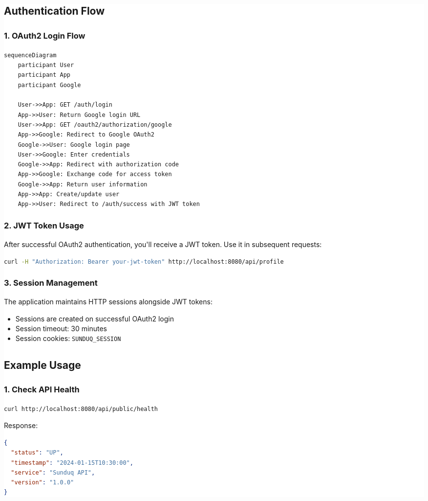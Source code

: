 ## Authentication Flow

### 1. OAuth2 Login Flow

```mermaid
sequenceDiagram
    participant User
    participant App
    participant Google
    
    User->>App: GET /auth/login
    App->>User: Return Google login URL
    User->>App: GET /oauth2/authorization/google
    App->>Google: Redirect to Google OAuth2
    Google->>User: Google login page
    User->>Google: Enter credentials
    Google->>App: Redirect with authorization code
    App->>Google: Exchange code for access token
    Google->>App: Return user information
    App->>App: Create/update user
    App->>User: Redirect to /auth/success with JWT token
```

### 2. JWT Token Usage

After successful OAuth2 authentication, you'll receive a JWT token. Use it in subsequent requests:

```bash
curl -H "Authorization: Bearer your-jwt-token" http://localhost:8080/api/profile
```

### 3. Session Management

The application maintains HTTP sessions alongside JWT tokens:
- Sessions are created on successful OAuth2 login
- Session timeout: 30 minutes
- Session cookies: `SUNDUQ_SESSION`

## Example Usage

### 1. Check API Health

```bash
curl http://localhost:8080/api/public/health
```

Response:
```json
{
  "status": "UP",
  "timestamp": "2024-01-15T10:30:00",
  "service": "Sunduq API",
  "version": "1.0.0"
}
```
